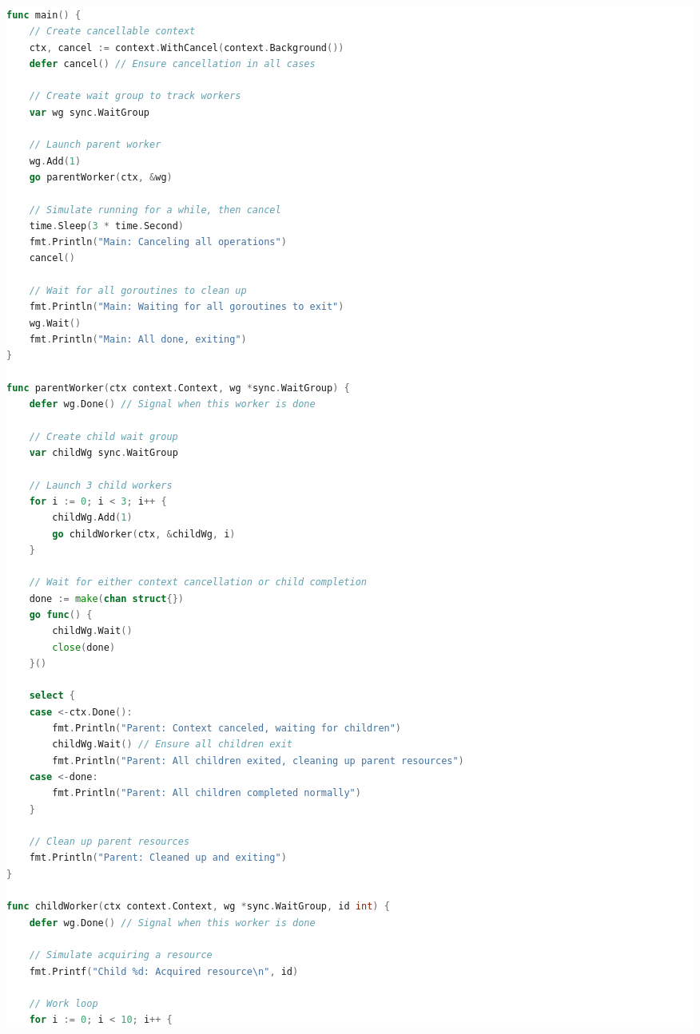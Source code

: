 ```go
func main() {
    // Create cancellable context
    ctx, cancel := context.WithCancel(context.Background())
    defer cancel() // Ensure cancellation in all cases
  
    // Create wait group to track workers
    var wg sync.WaitGroup
  
    // Launch parent worker
    wg.Add(1)
    go parentWorker(ctx, &wg)
  
    // Simulate running for a while, then cancel
    time.Sleep(3 * time.Second)
    fmt.Println("Main: Canceling all operations")
    cancel()
  
    // Wait for all goroutines to clean up
    fmt.Println("Main: Waiting for all goroutines to exit")
    wg.Wait()
    fmt.Println("Main: All done, exiting")
}

func parentWorker(ctx context.Context, wg *sync.WaitGroup) {
    defer wg.Done() // Signal when this worker is done
  
    // Create child wait group
    var childWg sync.WaitGroup
  
    // Launch 3 child workers
    for i := 0; i < 3; i++ {
        childWg.Add(1)
        go childWorker(ctx, &childWg, i)
    }
  
    // Wait for either context cancellation or child completion
    done := make(chan struct{})
    go func() {
        childWg.Wait()
        close(done)
    }()
  
    select {
    case <-ctx.Done():
        fmt.Println("Parent: Context canceled, waiting for children")
        childWg.Wait() // Ensure all children exit
        fmt.Println("Parent: All children exited, cleaning up parent resources")
    case <-done:
        fmt.Println("Parent: All children completed normally")
    }
  
    // Clean up parent resources
    fmt.Println("Parent: Cleaned up and exiting")
}

func childWorker(ctx context.Context, wg *sync.WaitGroup, id int) {
    defer wg.Done() // Signal when this worker is done
  
    // Simulate acquiring a resource
    fmt.Printf("Child %d: Acquired resource\n", id)
  
    // Work loop
    for i := 0; i < 10; i++ {
```